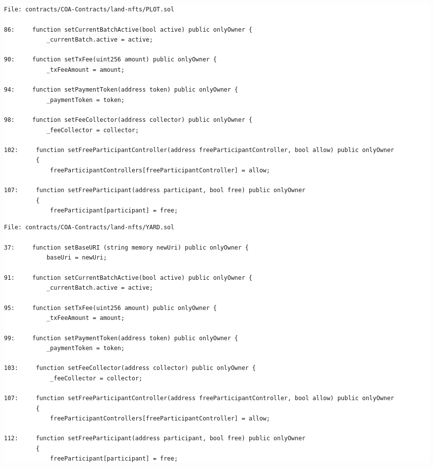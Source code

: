 ```solidity
File: contracts/COA-Contracts/land-nfts/PLOT.sol

86:     function setCurrentBatchActive(bool active) public onlyOwner {
            _currentBatch.active = active;

90:     function setTxFee(uint256 amount) public onlyOwner {
            _txFeeAmount = amount;

94:     function setPaymentToken(address token) public onlyOwner {
            _paymentToken = token;

98:     function setFeeCollector(address collector) public onlyOwner {
            _feeCollector = collector;

102:     function setFreeParticipantController(address freeParticipantController, bool allow) public onlyOwner
         {
             freeParticipantControllers[freeParticipantController] = allow;

107:     function setFreeParticipant(address participant, bool free) public onlyOwner
         {
             freeParticipant[participant] = free;

```

```solidity
File: contracts/COA-Contracts/land-nfts/YARD.sol

37:     function setBaseURI (string memory newUri) public onlyOwner {
            baseUri = newUri;

91:     function setCurrentBatchActive(bool active) public onlyOwner {
            _currentBatch.active = active;

95:     function setTxFee(uint256 amount) public onlyOwner {
            _txFeeAmount = amount;

99:     function setPaymentToken(address token) public onlyOwner {
            _paymentToken = token;

103:     function setFeeCollector(address collector) public onlyOwner {
             _feeCollector = collector;

107:     function setFreeParticipantController(address freeParticipantController, bool allow) public onlyOwner
         {
             freeParticipantControllers[freeParticipantController] = allow;

112:     function setFreeParticipant(address participant, bool free) public onlyOwner
         {
             freeParticipant[participant] = free;

```
